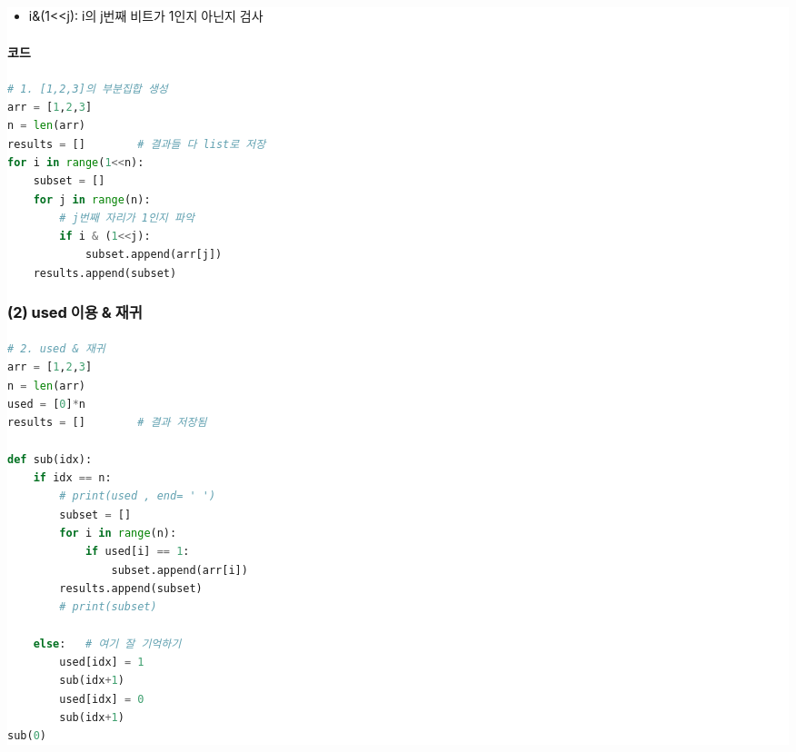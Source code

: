 - i&(1<<j): i의 j번째 비트가 1인지 아닌지 검사

  

#### 코드

```python
# 1. [1,2,3]의 부분집합 생성
arr = [1,2,3]
n = len(arr)
results = []        # 결과들 다 list로 저장
for i in range(1<<n):
    subset = []
    for j in range(n):
        # j번째 자리가 1인지 파악
        if i & (1<<j):
            subset.append(arr[j])  
    results.append(subset)         

```



### (2) used 이용 & 재귀

```python
# 2. used & 재귀
arr = [1,2,3]
n = len(arr)
used = [0]*n
results = []        # 결과 저장됨

def sub(idx):
    if idx == n:
        # print(used , end= ' ')
        subset = []
        for i in range(n):
            if used[i] == 1:
                subset.append(arr[i])
        results.append(subset)
        # print(subset)
    
    else:   # 여기 잘 기억하기
        used[idx] = 1
        sub(idx+1)
        used[idx] = 0
        sub(idx+1)
sub(0)
```








